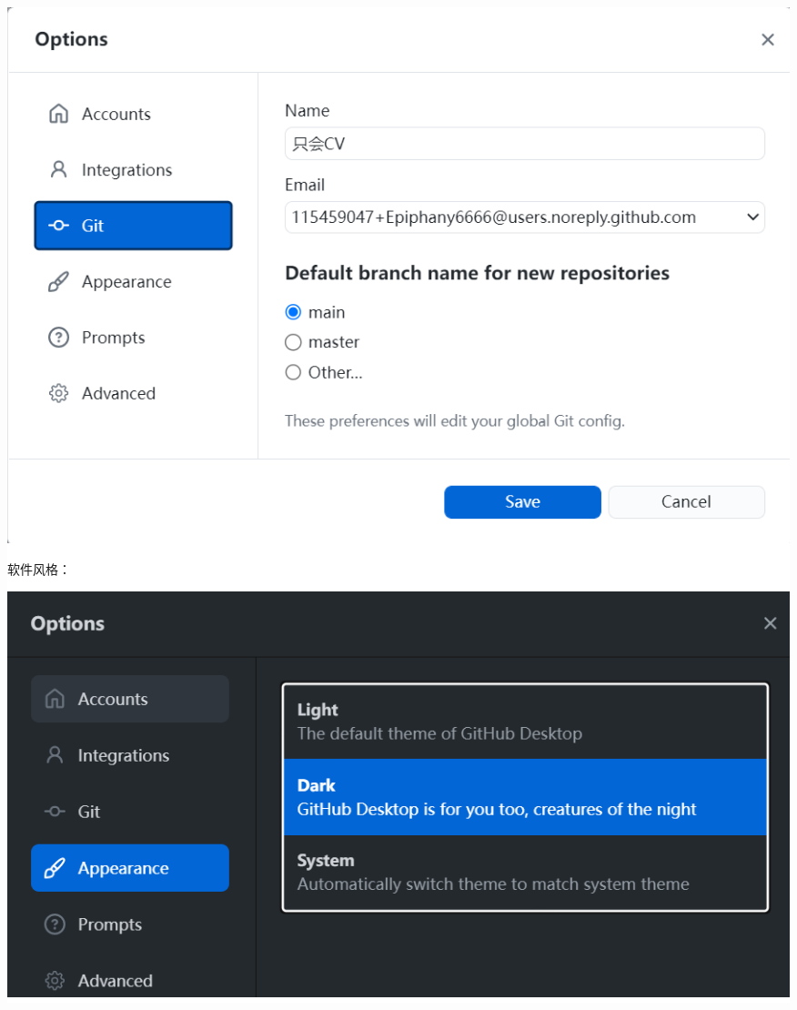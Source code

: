    ![image-20231123114410798](.\img\image-20231123114410798.png)

   软件风格：

   ![image-20231123114502596](.\img\image-20231123114502596.png)
